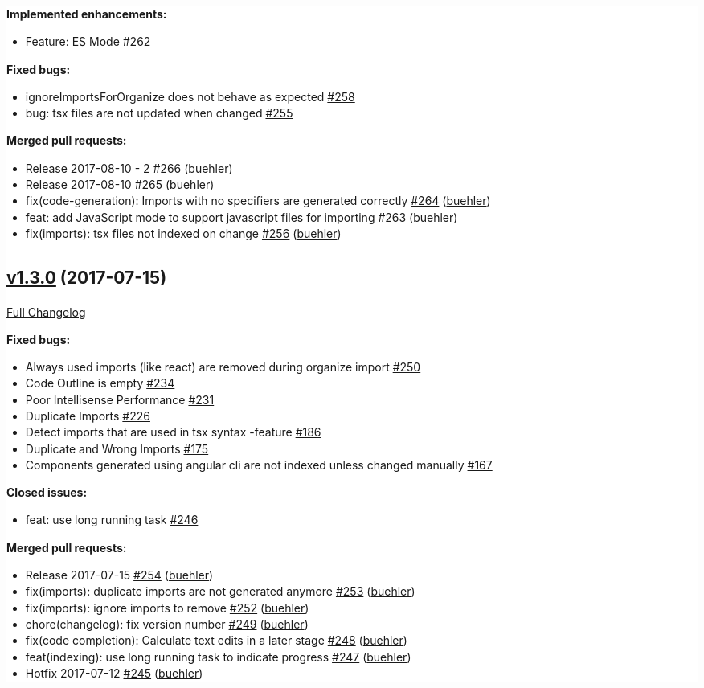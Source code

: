 **Implemented enhancements:**

- Feature: ES Mode [\#262](https://github.com/buehler/typescript-hero/issues/262)

**Fixed bugs:**

- ignoreImportsForOrganize does not behave as expected [\#258](https://github.com/buehler/typescript-hero/issues/258)
- bug: tsx files are not updated when changed [\#255](https://github.com/buehler/typescript-hero/issues/255)

**Merged pull requests:**

- Release 2017-08-10 - 2 [\#266](https://github.com/buehler/typescript-hero/pull/266) ([buehler](https://github.com/buehler))
- Release 2017-08-10 [\#265](https://github.com/buehler/typescript-hero/pull/265) ([buehler](https://github.com/buehler))
- fix\(code-generation\): Imports with no specifiers are generated correctly [\#264](https://github.com/buehler/typescript-hero/pull/264) ([buehler](https://github.com/buehler))
- feat: add JavaScript mode to support javascript files for importing [\#263](https://github.com/buehler/typescript-hero/pull/263) ([buehler](https://github.com/buehler))
- fix\(imports\): tsx files not indexed on change [\#256](https://github.com/buehler/typescript-hero/pull/256) ([buehler](https://github.com/buehler))

## [v1.3.0](https://github.com/buehler/typescript-hero/tree/v1.3.0) (2017-07-15)
[Full Changelog](https://github.com/buehler/typescript-hero/compare/v1.2.1...v1.3.0)

**Fixed bugs:**

- Always used imports \(like react\) are removed during organize import [\#250](https://github.com/buehler/typescript-hero/issues/250)
- Code Outline is empty [\#234](https://github.com/buehler/typescript-hero/issues/234)
- Poor Intellisense Performance [\#231](https://github.com/buehler/typescript-hero/issues/231)
- Duplicate Imports [\#226](https://github.com/buehler/typescript-hero/issues/226)
- Detect imports that are used in tsx syntax -feature [\#186](https://github.com/buehler/typescript-hero/issues/186)
- Duplicate and Wrong Imports [\#175](https://github.com/buehler/typescript-hero/issues/175)
- Components generated using angular cli are not indexed unless changed manually [\#167](https://github.com/buehler/typescript-hero/issues/167)

**Closed issues:**

- feat: use long running task [\#246](https://github.com/buehler/typescript-hero/issues/246)

**Merged pull requests:**

- Release 2017-07-15 [\#254](https://github.com/buehler/typescript-hero/pull/254) ([buehler](https://github.com/buehler))
- fix\(imports\): duplicate imports are not generated anymore [\#253](https://github.com/buehler/typescript-hero/pull/253) ([buehler](https://github.com/buehler))
- fix\(imports\): ignore imports to remove [\#252](https://github.com/buehler/typescript-hero/pull/252) ([buehler](https://github.com/buehler))
- chore\(changelog\): fix version number [\#249](https://github.com/buehler/typescript-hero/pull/249) ([buehler](https://github.com/buehler))
- fix\(code completion\): Calculate text edits in a later stage [\#248](https://github.com/buehler/typescript-hero/pull/248) ([buehler](https://github.com/buehler))
- feat\(indexing\): use long running task to indicate progress [\#247](https://github.com/buehler/typescript-hero/pull/247) ([buehler](https://github.com/buehler))
- Hotfix 2017-07-12 [\#245](https://github.com/buehler/typescript-hero/pull/245) ([buehler](https://github.com/buehler))
